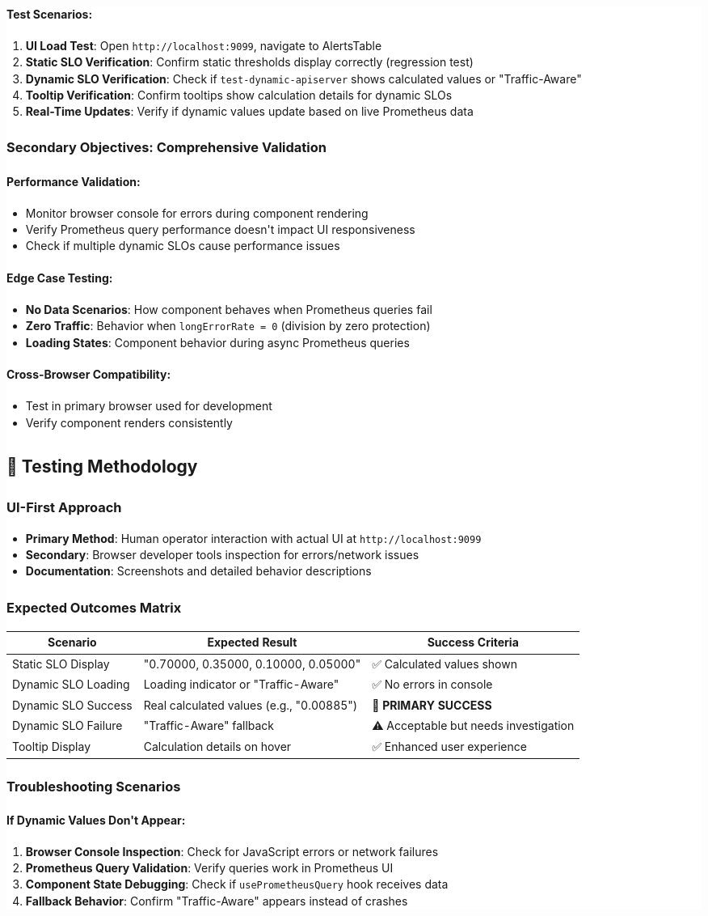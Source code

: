 #### **Test Scenarios**:
1. **UI Load Test**: Open `http://localhost:9099`, navigate to AlertsTable
2. **Static SLO Verification**: Confirm static thresholds display correctly (regression test)
3. **Dynamic SLO Verification**: Check if `test-dynamic-apiserver` shows calculated values or "Traffic-Aware"
4. **Tooltip Verification**: Confirm tooltips show calculation details for dynamic SLOs
5. **Real-Time Updates**: Verify if dynamic values update based on live Prometheus data

### **Secondary Objectives: Comprehensive Validation**

#### **Performance Validation**:
- Monitor browser console for errors during component rendering
- Verify Prometheus query performance doesn't impact UI responsiveness
- Check if multiple dynamic SLOs cause performance issues

#### **Edge Case Testing**:
- **No Data Scenarios**: How component behaves when Prometheus queries fail
- **Zero Traffic**: Behavior when `longErrorRate = 0` (division by zero protection)
- **Loading States**: Component behavior during async Prometheus queries

#### **Cross-Browser Compatibility**:
- Test in primary browser used for development
- Verify component renders consistently

## 🧪 Testing Methodology

### **UI-First Approach**
- **Primary Method**: Human operator interaction with actual UI at `http://localhost:9099`
- **Secondary**: Browser developer tools inspection for errors/network issues
- **Documentation**: Screenshots and detailed behavior descriptions

### **Expected Outcomes Matrix**

| Scenario | Expected Result | Success Criteria |
|----------|----------------|------------------|
| Static SLO Display | "0.70000, 0.35000, 0.10000, 0.05000" | ✅ Calculated values shown |
| Dynamic SLO Loading | Loading indicator or "Traffic-Aware" | ✅ No errors in console |
| Dynamic SLO Success | Real calculated values (e.g., "0.00885") | 🎉 **PRIMARY SUCCESS** |
| Dynamic SLO Failure | "Traffic-Aware" fallback | ⚠️ Acceptable but needs investigation |
| Tooltip Display | Calculation details on hover | ✅ Enhanced user experience |

### **Troubleshooting Scenarios**

#### **If Dynamic Values Don't Appear**:
1. **Browser Console Inspection**: Check for JavaScript errors or network failures
2. **Prometheus Query Validation**: Verify queries work in Prometheus UI
3. **Component State Debugging**: Check if `usePrometheusQuery` hook receives data
4. **Fallback Behavior**: Confirm "Traffic-Aware" appears instead of crashes
